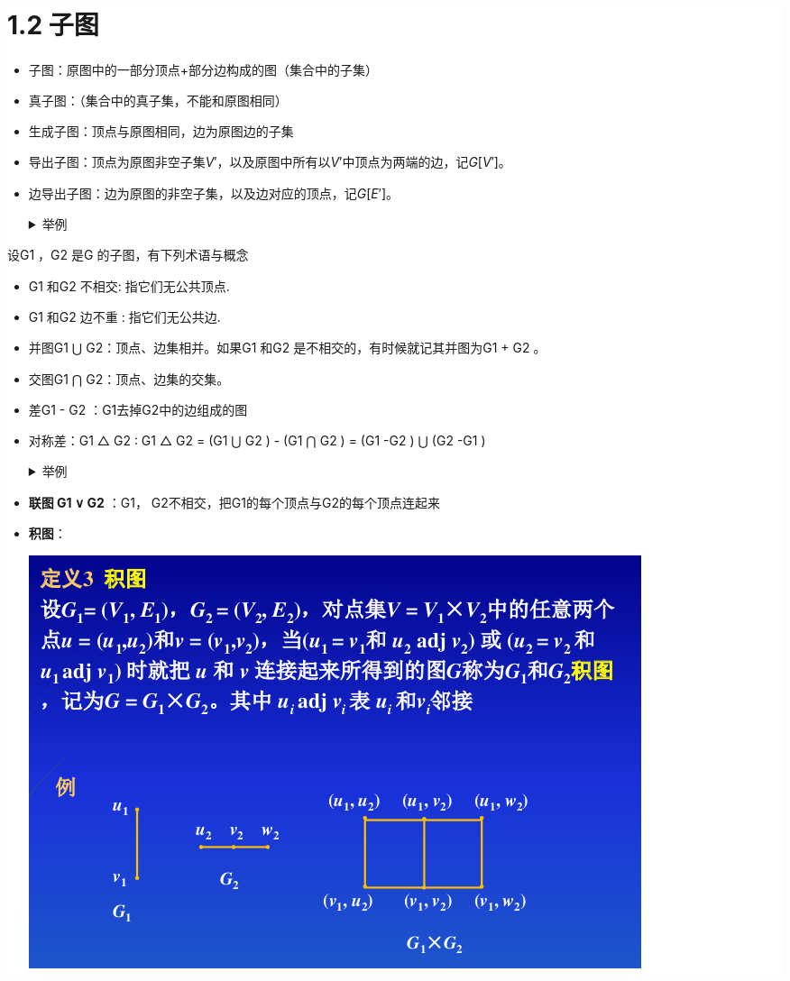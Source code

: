 

# 1.2 子图

* 子图：原图中的一部分顶点+部分边构成的图（集合中的子集）

* 真子图：（集合中的真子集，不能和原图相同）

* 生成子图：顶点与原图相同，边为原图边的子集

* 导出子图：顶点为原图非空子集$V'$，以及原图中所有以$V'$中顶点为两端的边，记$G[V']$。

* 边导出子图：边为原图的非空子集，以及边对应的顶点，记$G[E']$。
  
  <details><summary>举例</summary></details>

设G1 ，G2 是G 的子图，有下列术语与概念

* G1 和G2 不相交: 指它们无公共顶点.

* G1 和G2 边不重 : 指它们无公共边.

* 并图G1 ⋃ G2：顶点、边集相并。如果G1 和G2 是不相交的，有时候就记其并图为G1 + G2 。

* 交图G1 ⋂ G2：顶点、边集的交集。

* 差G1 - G2 ：G1去掉G2中的边组成的图

* 对称差：G1 △ G2 : G1 △ G2 = (G1 ⋃ G2 ) - (G1 ⋂ G2 ) = (G1 -G2 ) ⋃ (G2 -G1 )
  
  <details><summary>举例</summary></details>
  
* **联图 G1 ∨ G2** ：G1， G2不相交，把G1的每个顶点与G2的每个顶点连起来

* **积图**：

  ![image-20210518110607550](../images/Algorithm_Graph_1-基本概念/image-20210518110607550.png)
